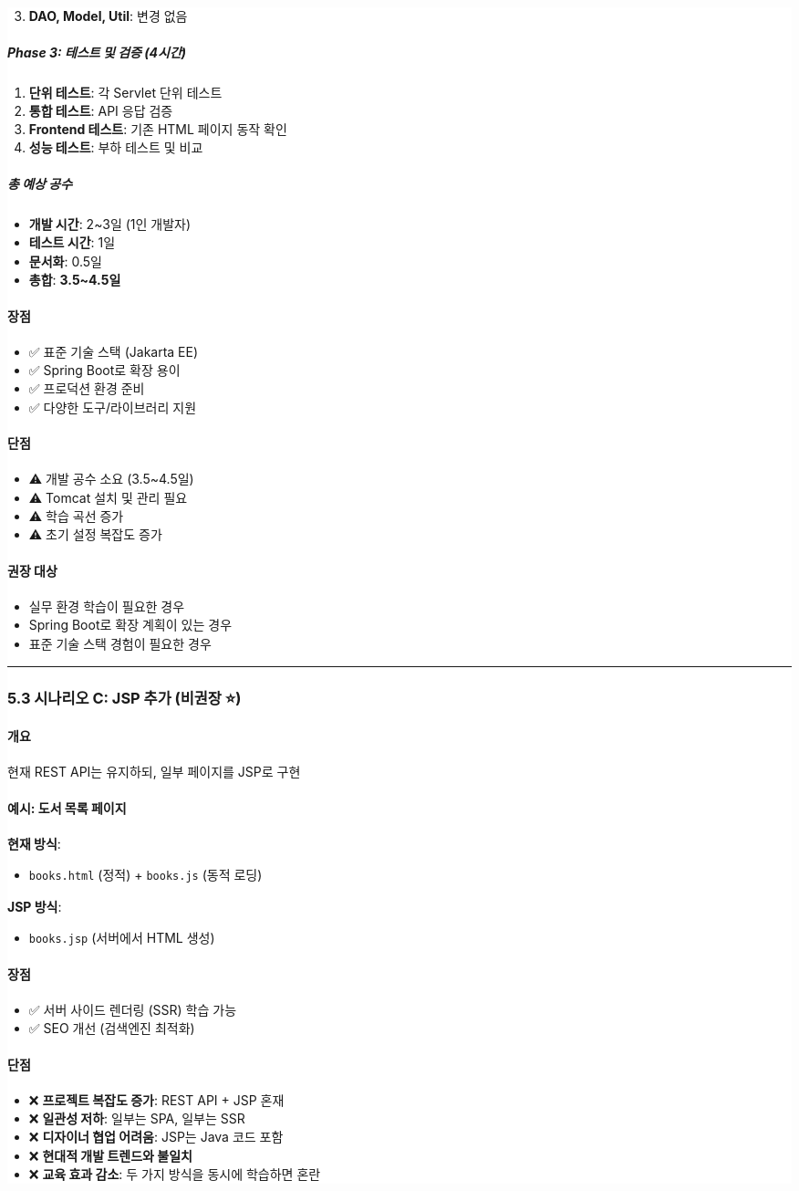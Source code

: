 3. **DAO, Model, Util**: 변경 없음

##### Phase 3: 테스트 및 검증 (4시간)

1. **단위 테스트**: 각 Servlet 단위 테스트
2. **통합 테스트**: API 응답 검증
3. **Frontend 테스트**: 기존 HTML 페이지 동작 확인
4. **성능 테스트**: 부하 테스트 및 비교

##### 총 예상 공수

- **개발 시간**: 2~3일 (1인 개발자)
- **테스트 시간**: 1일
- **문서화**: 0.5일
- **총합**: **3.5~4.5일**

#### 장점
- ✅ 표준 기술 스택 (Jakarta EE)
- ✅ Spring Boot로 확장 용이
- ✅ 프로덕션 환경 준비
- ✅ 다양한 도구/라이브러리 지원

#### 단점
- ⚠️ 개발 공수 소요 (3.5~4.5일)
- ⚠️ Tomcat 설치 및 관리 필요
- ⚠️ 학습 곡선 증가
- ⚠️ 초기 설정 복잡도 증가

#### 권장 대상
- 실무 환경 학습이 필요한 경우
- Spring Boot로 확장 계획이 있는 경우
- 표준 기술 스택 경험이 필요한 경우

---

### 5.3 시나리오 C: JSP 추가 (비권장 ⭐)

#### 개요
현재 REST API는 유지하되, 일부 페이지를 JSP로 구현

#### 예시: 도서 목록 페이지

**현재 방식**:
- `books.html` (정적) + `books.js` (동적 로딩)

**JSP 방식**:
- `books.jsp` (서버에서 HTML 생성)

#### 장점
- ✅ 서버 사이드 렌더링 (SSR) 학습 가능
- ✅ SEO 개선 (검색엔진 최적화)

#### 단점
- ❌ **프로젝트 복잡도 증가**: REST API + JSP 혼재
- ❌ **일관성 저하**: 일부는 SPA, 일부는 SSR
- ❌ **디자이너 협업 어려움**: JSP는 Java 코드 포함
- ❌ **현대적 개발 트렌드와 불일치**
- ❌ **교육 효과 감소**: 두 가지 방식을 동시에 학습하면 혼란
